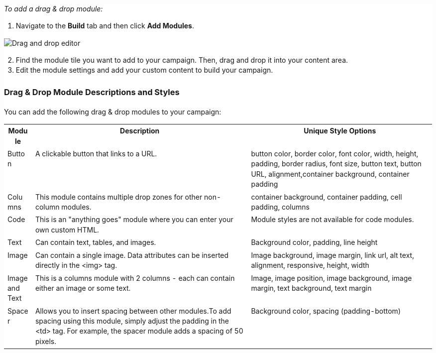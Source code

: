 *To add a drag & drop module:*

1. Navigate to the **Build** tab and then click **Add Modules**.

  ![]({{root_url}}/img/design_editor_drag_drop.png "Drag and drop editor")

2. Find the module tile you want to add to your campaign. Then, drag and drop it into your content area.
3. Edit the module settings and add your custom content to build your campaign.

### Drag & Drop Module Descriptions and Styles

<iframe src="https://player.vimeo.com/video/233699442" width="700" height="400" frameborder="0" webkitallowfullscreen mozallowfullscreen allowfullscreen></iframe>
<iframe src="https://player.vimeo.com/video/233699948" width="700" height="400" frameborder="0" webkitallowfullscreen mozallowfullscreen allowfullscreen></iframe>
<iframe src="https://player.vimeo.com/video/233700782" width="700" height="400" frameborder="0" webkitallowfullscreen mozallowfullscreen allowfullscreen></iframe>

You can add the following drag & drop modules to your campaign:

<table class="table" style="table-layout:fixed">
  <tr>
    <th>Module</th>
    <th>Description</th>
    <th>Unique Style Options</th>
  </tr>
  <tr>
    <td>Button</td>
    <td>A clickable button that links to a URL.</td>
    <td>button color, border color, font color, width, height, padding, border radius, font size, button text, button URL, alignment,container background, container padding</td>
  </tr>
  <tr>
    <td>Columns</td>
    <td>This module contains multiple drop zones for other non-column modules.</td>
    <td>container background, container padding, cell padding, columns</td>
  </tr>
  <tr>
    <td>Code</td>
    <td>This is an "anything goes" module where you can enter your own custom HTML.</td>
    <td>Module styles are not available for code modules.</td>
  </tr>
  <tr>
    <td>Text</td>
    <td>Can contain text, tables, and images.</td>
    <td>Background color, padding, line height</td>
  </tr>
  <tr>
    <td>Image</td>
    <td>Can contain a single image. Data attributes can be inserted directly in the &lt;img&gt; tag.</td>
    <td>Image background, image margin, link url, alt text, alignment, responsive, height, width</td>
  </tr>
  <tr>
    <td>Image and Text</td>
    <td>This is a columns module with 2 columns - each can contain either an image or some text.</td>
    <td>Image, image position, image background, image margin, text background, text margin</td>
  </tr>
  <tr>
    <td>Spacer</td>
    <td>Allows you to insert spacing between other modules.To add spacing using this module, simply adjust the padding in the &lt;td&gt; tag. For example, the spacer module adds a spacing of 50 pixels.</td>
    <td>Background color, spacing (padding-bottom)</td>